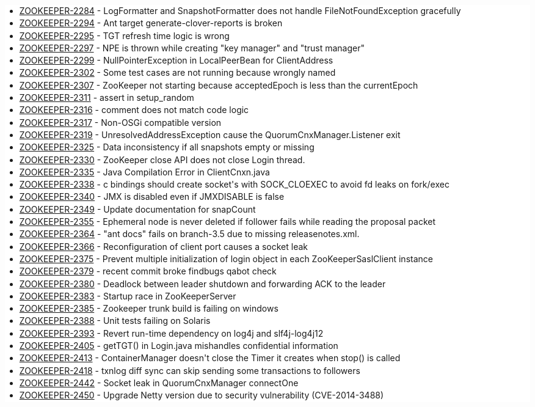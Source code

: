 - [ZOOKEEPER-2284](https://issues.apache.org/jira/browse/ZOOKEEPER-2284) - LogFormatter and SnapshotFormatter does not handle FileNotFoundException gracefully
- [ZOOKEEPER-2294](https://issues.apache.org/jira/browse/ZOOKEEPER-2294) - Ant target generate-clover-reports is broken
- [ZOOKEEPER-2295](https://issues.apache.org/jira/browse/ZOOKEEPER-2295) - TGT refresh time logic is wrong
- [ZOOKEEPER-2297](https://issues.apache.org/jira/browse/ZOOKEEPER-2297) - NPE is thrown while creating "key manager" and "trust manager"
- [ZOOKEEPER-2299](https://issues.apache.org/jira/browse/ZOOKEEPER-2299) - NullPointerException in LocalPeerBean for ClientAddress
- [ZOOKEEPER-2302](https://issues.apache.org/jira/browse/ZOOKEEPER-2302) - Some test cases are not running because wrongly named
- [ZOOKEEPER-2307](https://issues.apache.org/jira/browse/ZOOKEEPER-2307) - ZooKeeper not starting because acceptedEpoch is less than the currentEpoch
- [ZOOKEEPER-2311](https://issues.apache.org/jira/browse/ZOOKEEPER-2311) - assert in setup_random
- [ZOOKEEPER-2316](https://issues.apache.org/jira/browse/ZOOKEEPER-2316) - comment does not match code logic
- [ZOOKEEPER-2317](https://issues.apache.org/jira/browse/ZOOKEEPER-2317) - Non-OSGi compatible version
- [ZOOKEEPER-2319](https://issues.apache.org/jira/browse/ZOOKEEPER-2319) - UnresolvedAddressException cause the QuorumCnxManager.Listener exit
- [ZOOKEEPER-2325](https://issues.apache.org/jira/browse/ZOOKEEPER-2325) - Data inconsistency if all snapshots empty or missing
- [ZOOKEEPER-2330](https://issues.apache.org/jira/browse/ZOOKEEPER-2330) - ZooKeeper close API does not close Login thread.
- [ZOOKEEPER-2335](https://issues.apache.org/jira/browse/ZOOKEEPER-2335) - Java Compilation Error in ClientCnxn.java
- [ZOOKEEPER-2338](https://issues.apache.org/jira/browse/ZOOKEEPER-2338) - c bindings should create socket's with SOCK_CLOEXEC to avoid fd leaks on fork/exec
- [ZOOKEEPER-2340](https://issues.apache.org/jira/browse/ZOOKEEPER-2340) - JMX is disabled even if JMXDISABLE is false
- [ZOOKEEPER-2349](https://issues.apache.org/jira/browse/ZOOKEEPER-2349) - Update documentation for snapCount
- [ZOOKEEPER-2355](https://issues.apache.org/jira/browse/ZOOKEEPER-2355) - Ephemeral node is never deleted if follower fails while reading the proposal packet
- [ZOOKEEPER-2364](https://issues.apache.org/jira/browse/ZOOKEEPER-2364) - "ant docs" fails on branch-3.5 due to missing releasenotes.xml.
- [ZOOKEEPER-2366](https://issues.apache.org/jira/browse/ZOOKEEPER-2366) - Reconfiguration of client port causes a socket leak
- [ZOOKEEPER-2375](https://issues.apache.org/jira/browse/ZOOKEEPER-2375) - Prevent multiple initialization of login object in each ZooKeeperSaslClient instance
- [ZOOKEEPER-2379](https://issues.apache.org/jira/browse/ZOOKEEPER-2379) - recent commit broke findbugs qabot check
- [ZOOKEEPER-2380](https://issues.apache.org/jira/browse/ZOOKEEPER-2380) - Deadlock between leader shutdown and forwarding ACK to the leader
- [ZOOKEEPER-2383](https://issues.apache.org/jira/browse/ZOOKEEPER-2383) - Startup race in ZooKeeperServer
- [ZOOKEEPER-2385](https://issues.apache.org/jira/browse/ZOOKEEPER-2385) - Zookeeper trunk build is failing on windows
- [ZOOKEEPER-2388](https://issues.apache.org/jira/browse/ZOOKEEPER-2388) - Unit tests failing on Solaris
- [ZOOKEEPER-2393](https://issues.apache.org/jira/browse/ZOOKEEPER-2393) - Revert run-time dependency on log4j and slf4j-log4j12
- [ZOOKEEPER-2405](https://issues.apache.org/jira/browse/ZOOKEEPER-2405) - getTGT() in Login.java mishandles confidential information
- [ZOOKEEPER-2413](https://issues.apache.org/jira/browse/ZOOKEEPER-2413) - ContainerManager doesn't close the Timer it creates when stop() is called
- [ZOOKEEPER-2418](https://issues.apache.org/jira/browse/ZOOKEEPER-2418) - txnlog diff sync can skip sending some transactions to followers
- [ZOOKEEPER-2442](https://issues.apache.org/jira/browse/ZOOKEEPER-2442) - Socket leak in QuorumCnxManager connectOne
- [ZOOKEEPER-2450](https://issues.apache.org/jira/browse/ZOOKEEPER-2450) - Upgrade Netty version due to security vulnerability (CVE-2014-3488)